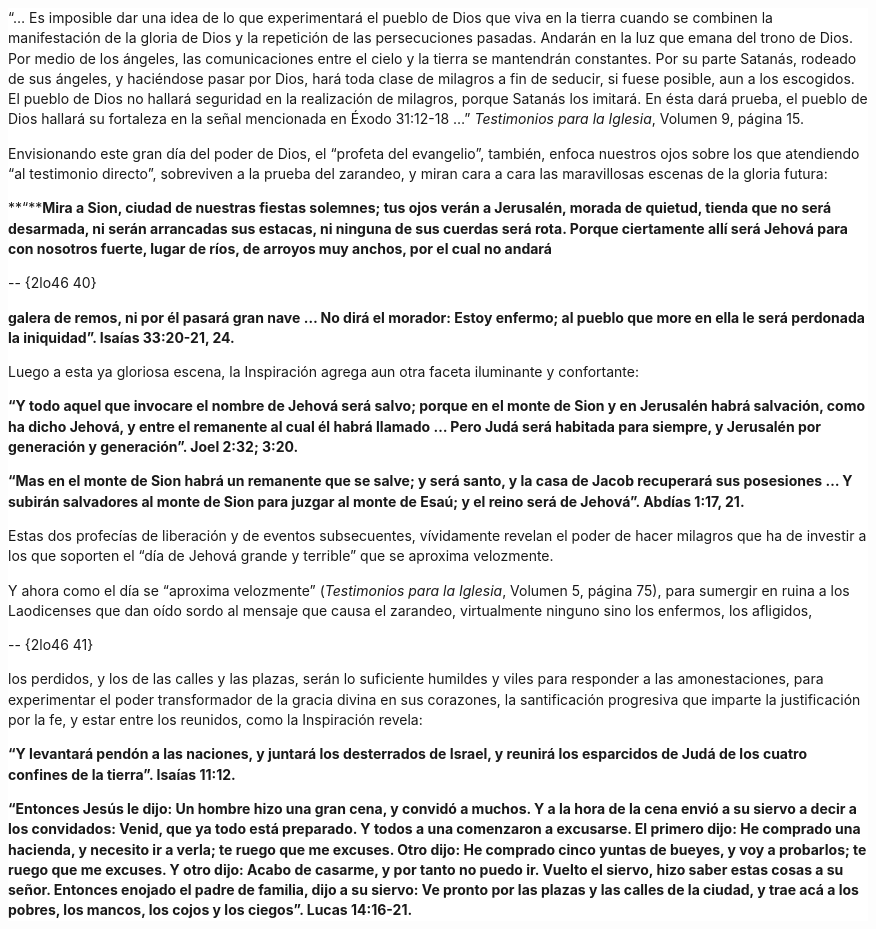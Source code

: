 “… Es imposible dar una idea de lo que experimentará el pueblo de Dios que viva en la tierra cuando se combinen la manifestación de la gloria de Dios y la repetición de las persecuciones pasadas. Andarán en la luz que emana del trono de Dios. Por medio de los ángeles, las comunicaciones entre el cielo y la tierra se mantendrán constantes. Por su parte Satanás, rodeado de sus ángeles, y haciéndose pasar por Dios, hará toda clase de milagros a fin de seducir, si fuese posible, aun a los escogidos. El pueblo de Dios no hallará seguridad en la realización de milagros, porque Satanás los imitará. En ésta dará prueba, el pueblo de Dios hallará su fortaleza en la señal mencionada en Éxodo 31:12-18 …” _Testimonios para la Iglesia_, Volumen 9, página 15.

Envisionando este gran día del poder de Dios, el “profeta del evangelio”, también, enfoca nuestros ojos sobre los que atendiendo “al testimonio directo”, sobreviven a la prueba del zarandeo, y miran cara a cara las maravillosas escenas de la gloria futura:

**“****Mira a Sion, ciudad de nuestras fiestas solemnes; tus ojos verán a Jerusalén, morada de quietud, tienda que no será desarmada, ni serán arrancadas sus estacas, ni ninguna de sus cuerdas será rota. Porque ciertamente allí será Jehová para con nosotros fuerte, lugar de ríos, de arroyos muy anchos, por el cual no andará**

 -- {2lo46 40}   
  
  **galera de remos, ni por él pasará gran nave … No dirá el morador: Estoy enfermo; al pueblo que more en ella le será perdonada la iniquidad”. Isaías 33:20-21, 24.**

Luego a esta ya gloriosa escena, la Inspiración agrega aun otra faceta iluminante y confortante:

**“Y todo aquel que invocare el nombre de Jehová será salvo; porque en el monte de Sion y en Jerusalén habrá salvación, como ha dicho Jehová, y entre el remanente al cual él habrá llamado … Pero Judá será habitada para siempre, y Jerusalén por generación y generación”. Joel 2:32; 3:20.**

**“Mas en el monte de Sion habrá un remanente que se salve; y será santo, y la casa de Jacob recuperará sus posesiones … Y subirán salvadores al monte de Sion para juzgar al monte de Esaú; y el reino será de Jehová”. Abdías 1:17, 21.**

Estas dos profecías de liberación y de eventos subsecuentes, vívidamente revelan el poder de hacer milagros que ha de investir a los que soporten el “día de Jehová grande y terrible” que se aproxima velozmente.

Y ahora como el día se “aproxima velozmente” (_Testimonios para la Iglesia_, Volumen 5, página 75), para sumergir en ruina a los Laodicenses que dan oído sordo al mensaje que causa el zarandeo, virtualmente ninguno sino los enfermos, los afligidos,

 -- {2lo46 41}   
  
  los perdidos, y los de las calles y las plazas, serán lo suficiente humildes y viles para responder a las amonestaciones, para experimentar el poder transformador de la gracia divina en sus corazones, la santificación progresiva que imparte la justificación por la fe, y estar entre los reunidos, como la Inspiración revela:

**“Y levantará pendón a las naciones, y juntará los desterrados de Israel, y reunirá los esparcidos de Judá de los cuatro confines de la tierra”. Isaías 11:12.**

**“Entonces Jesús le dijo: Un hombre hizo una gran cena, y convidó a muchos. Y a la hora de la cena envió a su siervo a decir a los convidados: Venid, que ya todo está preparado. Y todos a una comenzaron a excusarse. El primero dijo: He comprado una hacienda, y necesito ir a verla; te ruego que me excuses. Otro dijo: He comprado cinco yuntas de bueyes, y voy a probarlos; te ruego que me excuses. Y otro dijo: Acabo de casarme, y por tanto no puedo ir. Vuelto el siervo, hizo saber estas cosas a su señor. Entonces enojado el padre de familia, dijo a su siervo: Ve pronto por las plazas y las calles de la ciudad, y trae acá a los pobres, los mancos, los cojos y los ciegos”. Lucas 14:16-21.**
